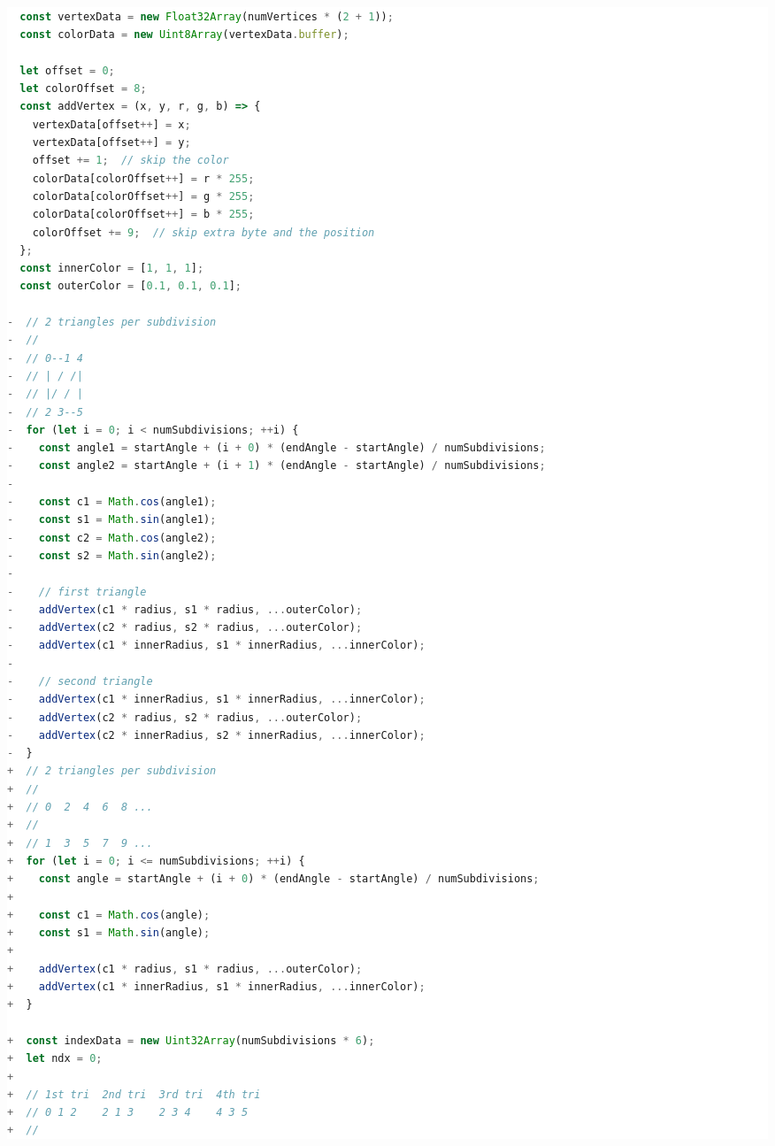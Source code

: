 ```js
  const vertexData = new Float32Array(numVertices * (2 + 1));
  const colorData = new Uint8Array(vertexData.buffer);

  let offset = 0;
  let colorOffset = 8;
  const addVertex = (x, y, r, g, b) => {
    vertexData[offset++] = x;
    vertexData[offset++] = y;
    offset += 1;  // skip the color
    colorData[colorOffset++] = r * 255;
    colorData[colorOffset++] = g * 255;
    colorData[colorOffset++] = b * 255;
    colorOffset += 9;  // skip extra byte and the position
  };
  const innerColor = [1, 1, 1];
  const outerColor = [0.1, 0.1, 0.1];

-  // 2 triangles per subdivision
-  //
-  // 0--1 4
-  // | / /|
-  // |/ / |
-  // 2 3--5
-  for (let i = 0; i < numSubdivisions; ++i) {
-    const angle1 = startAngle + (i + 0) * (endAngle - startAngle) / numSubdivisions;
-    const angle2 = startAngle + (i + 1) * (endAngle - startAngle) / numSubdivisions;
-
-    const c1 = Math.cos(angle1);
-    const s1 = Math.sin(angle1);
-    const c2 = Math.cos(angle2);
-    const s2 = Math.sin(angle2);
-
-    // first triangle
-    addVertex(c1 * radius, s1 * radius, ...outerColor);
-    addVertex(c2 * radius, s2 * radius, ...outerColor);
-    addVertex(c1 * innerRadius, s1 * innerRadius, ...innerColor);
-
-    // second triangle
-    addVertex(c1 * innerRadius, s1 * innerRadius, ...innerColor);
-    addVertex(c2 * radius, s2 * radius, ...outerColor);
-    addVertex(c2 * innerRadius, s2 * innerRadius, ...innerColor);
-  }
+  // 2 triangles per subdivision
+  //
+  // 0  2  4  6  8 ...
+  //
+  // 1  3  5  7  9 ...
+  for (let i = 0; i <= numSubdivisions; ++i) {
+    const angle = startAngle + (i + 0) * (endAngle - startAngle) / numSubdivisions;
+
+    const c1 = Math.cos(angle);
+    const s1 = Math.sin(angle);
+
+    addVertex(c1 * radius, s1 * radius, ...outerColor);
+    addVertex(c1 * innerRadius, s1 * innerRadius, ...innerColor);
+  }

+  const indexData = new Uint32Array(numSubdivisions * 6);
+  let ndx = 0;
+
+  // 1st tri  2nd tri  3rd tri  4th tri
+  // 0 1 2    2 1 3    2 3 4    4 3 5
+  //
```
